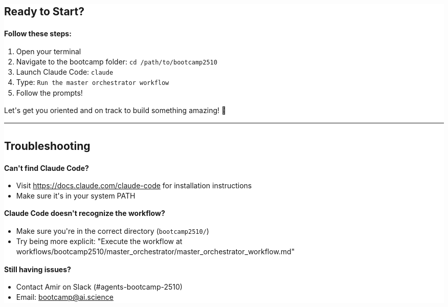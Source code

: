 
## Ready to Start?

**Follow these steps:**

1. Open your terminal
2. Navigate to the bootcamp folder: `cd /path/to/bootcamp2510`
3. Launch Claude Code: `claude`
4. Type: `Run the master orchestrator workflow`
5. Follow the prompts!

Let's get you oriented and on track to build something amazing! 🚀

---

## Troubleshooting

**Can't find Claude Code?**

- Visit https://docs.claude.com/claude-code for installation instructions
- Make sure it's in your system PATH

**Claude Code doesn't recognize the workflow?**

- Make sure you're in the correct directory (`bootcamp2510/`)
- Try being more explicit: "Execute the workflow at workflows/bootcamp2510/master_orchestrator/master_orchestrator_workflow.md"

**Still having issues?**

- Contact Amir on Slack (#agents-bootcamp-2510)
- Email: bootcamp@ai.science
